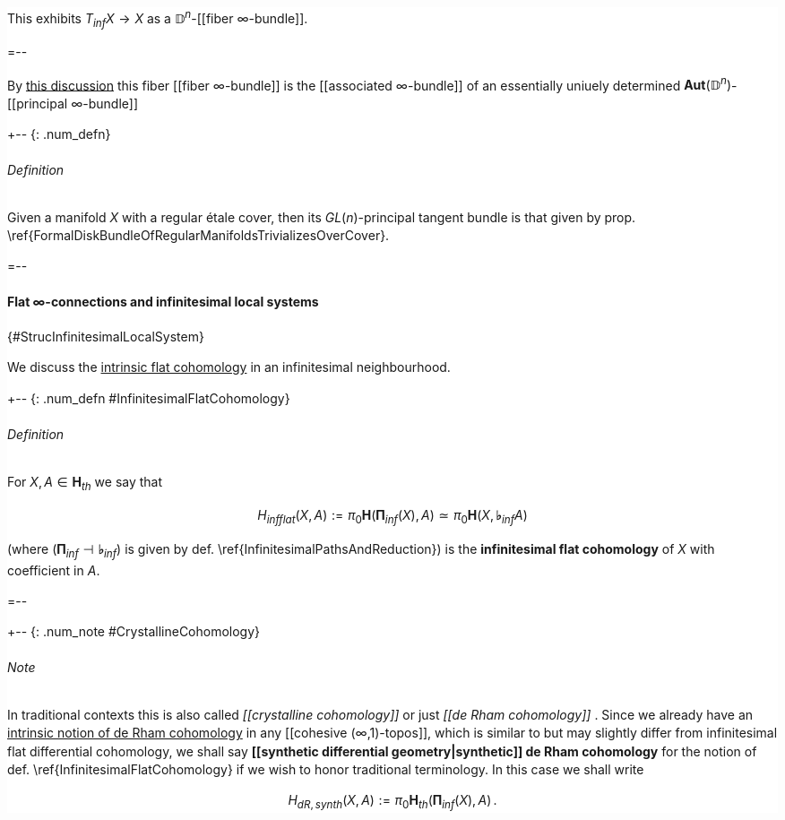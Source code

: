 This exhibits $T_{inf} X\to X$ as a $\mathbb{D}^n$-[[fiber ∞-bundle]].

=--

By [this discussion](fiber+infinity-bundle#Properties) this fiber [[fiber ∞-bundle]] is the [[associated ∞-bundle]] of an essentially uniuely determined $\mathbf{Aut}(\mathbb{D}^n)$-[[principal ∞-bundle]]

+-- {: .num_defn}
###### Definition

Given a manifold $X$ with a regular &eacute;tale cover, then its $GL(n)$-principal tangent bundle is that given by prop. \ref{FormalDiskBundleOfRegularManifoldsTrivializesOverCover}.

=--



#### Flat $\infty$-connections and infinitesimal local systems
  {#StrucInfinitesimalLocalSystem}


We discuss the <a href="http://nlab.mathforge.org/nlab/show/cohesive%20(infinity,1)-topos#FlatDifferentialCohomology">intrinsic flat cohomology</a> in an infinitesimal neighbourhood.


+-- {: .num_defn #InfinitesimalFlatCohomology}
###### Definition

For $X, A \in \mathbf{H}_{th}$ we say that

$$
  H_{infflat}(X,A) := \pi_0 \mathbf{H}(\mathbf{\Pi}_{inf}(X), A)
   \simeq
   \pi_0 \mathbf{H}(X, \mathbf{\flat}_{inf}A)
$$

(where $(\mathbf{\Pi}_{inf} \dashv \mathbf{\flat}_{inf})$ is given by def. \ref{InfinitesimalPathsAndReduction}) is the **infinitesimal flat cohomology** of $X$ with coefficient in $A$.

=--


+-- {: .num_note #CrystallineCohomology}
###### Note

In traditional contexts this is also called _[[crystalline cohomology]]_ or just _[[de Rham cohomology]]_ . Since we already have an <a href="http://nlab.mathforge.org/nlab/show/cohesive+%28infinity%2C1%29-topos#deRhamCohomology">intrinsic notion of de Rham cohomology</a> in any [[cohesive (∞,1)-topos]], which is similar to but may slightly differ from infinitesimal flat differential cohomology, we shall say **[[synthetic differential geometry|synthetic]] de Rham cohomology** for the notion of def. \ref{InfinitesimalFlatCohomology} if we wish to honor traditional terminology. In this case we shall write

$$
  H_{dR,synth}(X,A) 
   := 
  \pi_0 \mathbf{H}_{th}(\mathbf{\Pi}_{inf}(X), A) 
  \,.
$$
